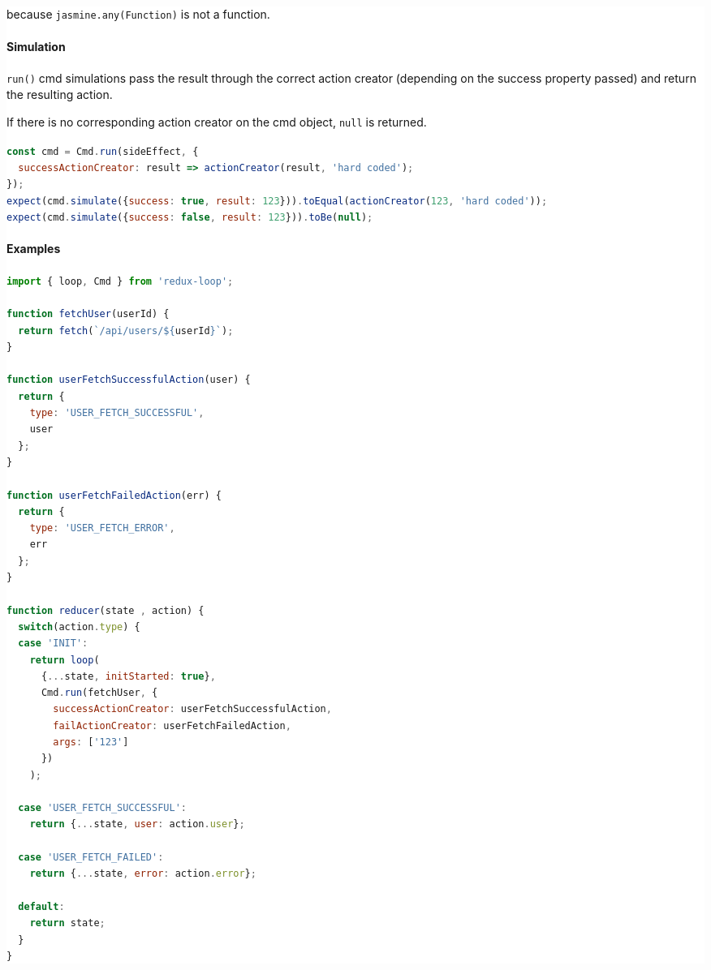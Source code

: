 because `jasmine.any(Function)` is not a function.

#### Simulation

`run()` cmd simulations pass the result through the correct action creator (depending on the success property passed) and return the resulting action.

If there is no corresponding action creator on the cmd object, `null` is returned.

```js
const cmd = Cmd.run(sideEffect, {
  successActionCreator: result => actionCreator(result, 'hard coded');
});
expect(cmd.simulate({success: true, result: 123})).toEqual(actionCreator(123, 'hard coded'));
expect(cmd.simulate({success: false, result: 123})).toBe(null);
```

#### Examples

```js
import { loop, Cmd } from 'redux-loop';

function fetchUser(userId) {
  return fetch(`/api/users/${userId}`);
}

function userFetchSuccessfulAction(user) {
  return {
    type: 'USER_FETCH_SUCCESSFUL',
    user
  };
}

function userFetchFailedAction(err) {
  return {
    type: 'USER_FETCH_ERROR',
    err
  };
}

function reducer(state , action) {
  switch(action.type) {
  case 'INIT':
    return loop(
      {...state, initStarted: true},
      Cmd.run(fetchUser, {
        successActionCreator: userFetchSuccessfulAction,
        failActionCreator: userFetchFailedAction,
        args: ['123']
      })
    );

  case 'USER_FETCH_SUCCESSFUL':
    return {...state, user: action.user};

  case 'USER_FETCH_FAILED':
    return {...state, error: action.error};

  default:
    return state;
  }
}
```


  [Symbol.for('isCmd')]: true,